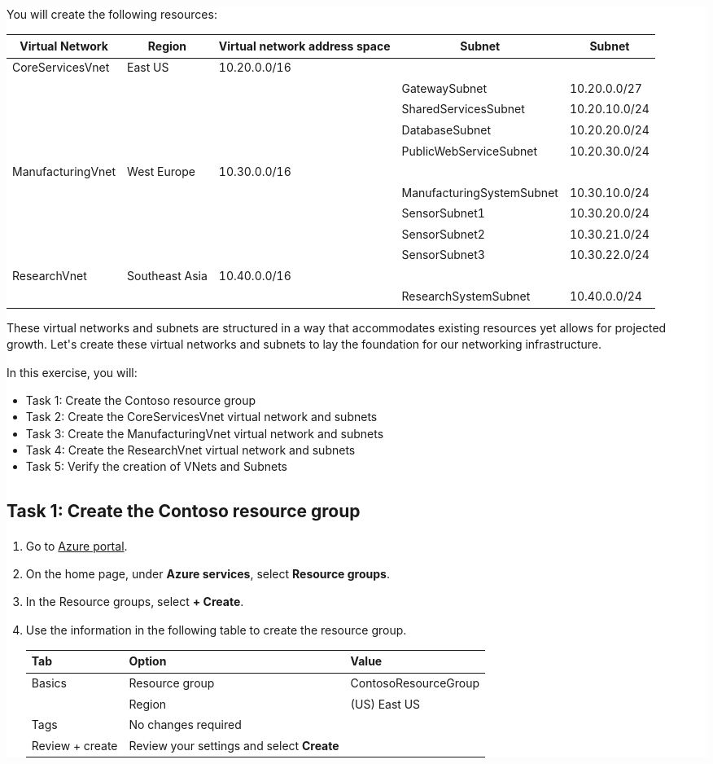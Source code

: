 You will create the following resources:

| **Virtual Network** | **Region**     | **Virtual network address space** | **Subnet**                | **Subnet**    |
| ------------------- | -------------- | --------------------------------- | ------------------------- | ------------- |
| CoreServicesVnet    | East US        | 10.20.0.0/16                      |                           |               |
|                     |                |                                   | GatewaySubnet             | 10.20.0.0/27  |
|                     |                |                                   | SharedServicesSubnet      | 10.20.10.0/24 |
|                     |                |                                   | DatabaseSubnet            | 10.20.20.0/24 |
|                     |                |                                   | PublicWebServiceSubnet    | 10.20.30.0/24 |
| ManufacturingVnet   | West Europe    | 10.30.0.0/16                      |                           |               |
|                     |                |                                   | ManufacturingSystemSubnet | 10.30.10.0/24 |
|                     |                |                                   | SensorSubnet1             | 10.30.20.0/24 |
|                     |                |                                   | SensorSubnet2             | 10.30.21.0/24 |
|                     |                |                                   | SensorSubnet3             | 10.30.22.0/24 |
| ResearchVnet        | Southeast Asia | 10.40.0.0/16                      |                           |               |
|                     |                |                                   | ResearchSystemSubnet      | 10.40.0.0/24  |

These virtual networks and subnets are structured in a way that accommodates existing resources yet allows for projected growth. Let's create these virtual networks and subnets to lay the foundation for our networking infrastructure.

In this exercise, you will:

+ Task 1: Create the Contoso resource group
+ Task 2: Create the CoreServicesVnet virtual network and subnets
+ Task 3: Create the ManufacturingVnet virtual network and subnets
+ Task 4: Create the ResearchVnet virtual network and subnets
+ Task 5: Verify the creation of VNets and Subnets

## Task 1: Create the Contoso resource group

1. Go to [Azure portal](https://portal.azure.com/).

1. On the home page, under **Azure services**, select **Resource groups**.  

1. In the Resource groups, select **+ Create**.

1. Use the information in the following table to create the resource group.

   | **Tab**         | **Option**                                 | **Value**            |
   | --------------- | ------------------------------------------ | -------------------- |
   | Basics          | Resource group                             | ContosoResourceGroup |
   |                 | Region                                     | (US) East US         |
   | Tags            | No changes required                        |                      |
   | Review + create | Review your settings and select **Create** |                      |
